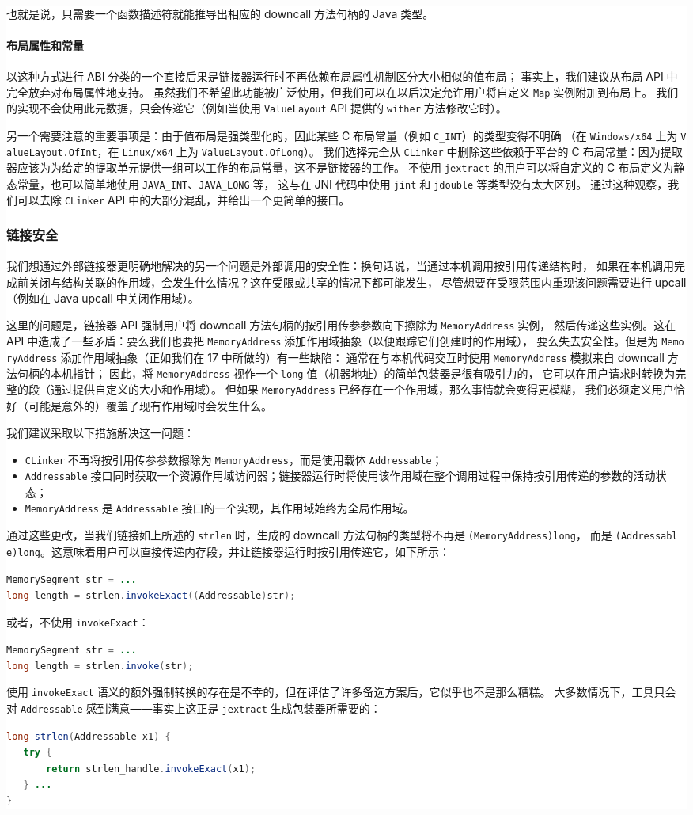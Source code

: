 也就是说，只需要一个函数描述符就能推导出相应的 downcall 方法句柄的 Java 类型。

#### 布局属性和常量

以这种方式进行 ABI 分类的一个直接后果是链接器运行时不再依赖布局属性机制区分大小相似的值布局；
事实上，我们建议从布局 API 中完全放弃对布局属性地支持。
虽然我们不希望此功能被广泛使用，但我们可以在以后决定允许用户将自定义 `Map` 实例附加到布局上。
我们的实现不会使用此元数据，只会传递它（例如当使用 `ValueLayout` API 提供的 `wither` 方法修改它时）。

另一个需要注意的重要事项是：由于值布局是强类型化的，因此某些 C 布局常量（例如 `C_INT`）的类型变得不明确
（在 `Windows/x64` 上为 `ValueLayout.OfInt`，在 `Linux/x64` 上为 `ValueLayout.OfLong`）。
我们选择完全从 `CLinker` 中删除这些依赖于平台的 C 布局常量：因为提取器应该为为给定的提取单元提供一组可以工作的布局常量，这不是链接器的工作。
不使用 `jextract` 的用户可以将自定义的 C 布局定义为静态常量，也可以简单地使用 `JAVA_INT`、`JAVA_LONG` 等，
这与在 JNI 代码中使用 `jint` 和 `jdouble` 等类型没有太大区别。
通过这种观察，我们可以去除 `CLinker` API 中的大部分混乱，并给出一个更简单的接口。

### 链接安全

我们想通过外部链接器更明确地解决的另一个问题是外部调用的安全性：换句话说，当通过本机调用按引用传递结构时，
如果在本机调用完成前关闭与结构关联的作用域，会发生什么情况？这在受限或共享的情况下都可能发生，
尽管想要在受限范围内重现该问题需要进行 upcall（例如在 Java upcall 中关闭作用域）。

这里的问题是，链接器 API 强制用户将 downcall 方法句柄的按引用传参参数向下擦除为 `MemoryAddress` 实例，
然后传递这些实例。这在 API 中造成了一些矛盾：要么我们也要把 `MemoryAddress` 添加作用域抽象（以便跟踪它们创建时的作用域），
要么失去安全性。但是为 `MemoryAddress` 添加作用域抽象（正如我们在 17 中所做的）有一些缺陷：
通常在与本机代码交互时使用 `MemoryAddress` 模拟来自 downcall 方法句柄的本机指针；
因此，将 `MemoryAddress` 视作一个 `long` 值（机器地址）的简单包装器是很有吸引力的，
它可以在用户请求时转换为完整的段（通过提供自定义的大小和作用域）。
但如果 `MemoryAddress` 已经存在一个作用域，那么事情就会变得更模糊，
我们必须定义用户恰好（可能是意外的）覆盖了现有作用域时会发生什么。

我们建议采取以下措施解决这一问题：

* `CLinker` 不再将按引用传参参数擦除为 `MemoryAddress`，而是使用载体 `Addressable`；
* `Addressable` 接口同时获取一个资源作用域访问器；链接器运行时将使用该作用域在整个调用过程中保持按引用传递的参数的活动状态；
* `MemoryAddress` 是 `Addressable` 接口的一个实现，其作用域始终为全局作用域。

通过这些更改，当我们链接如上所述的 `strlen` 时，生成的 downcall 方法句柄的类型将不再是 `(MemoryAddress)long`，
而是 `(Addressable)long`。这意味着用户可以直接传递内存段，并让链接器运行时按引用传递它，如下所示：

```java
MemorySegment str = ...
long length = strlen.invokeExact((Addressable)str);
```

或者，不使用 `invokeExact`：

```java
MemorySegment str = ...
long length = strlen.invoke(str);
```

使用 `invokeExact` 语义的额外强制转换的存在是不幸的，但在评估了许多备选方案后，它似乎也不是那么糟糕。
大多数情况下，工具只会对 `Addressable` 感到满意——事实上这正是 `jextract` 生成包装器所需要的：

```java
long strlen(Addressable x1) {
   try {
       return strlen_handle.invokeExact(x1);
   } ...
}
```
